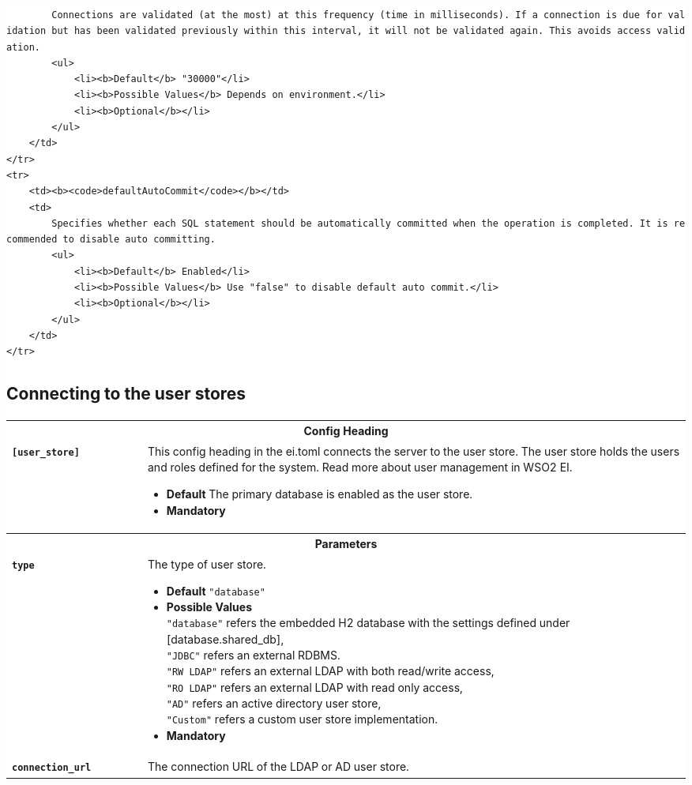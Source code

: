 			Connections are validated (at the most) at this frequency (time in milliseconds). If a connection is due for validation but has been validated previously within this interval, it will not be validated again. This avoids access validation.
			<ul>
				<li><b>Default</b> "30000"</li>
				<li><b>Possible Values</b> Depends on environment.</li>
				<li><b>Optional</b></li>
			</ul>
		</td>
	</tr>
	<tr>
		<td><b><code>defaultAutoCommit</code></b></td>
		<td>
			Specifies whether each SQL statement should be automatically committed when the operation is completed. It is recommended to disable auto committing.
			<ul>
				<li><b>Default</b> Enabled</li>
				<li><b>Possible Values</b> Use "false" to disable default auto commit.</li>
				<li><b>Optional</b></li>
			</ul>
		</td>
	</tr>
</table>

## Connecting to the user stores

<table>
	<tr>
		<th colspan="2"> Config Heading</th>
	</tr>
	<tr>
		<td style="width: 20%"><b><code>[user_store]</code></b></td>
		<td>
			This config heading in the ei.toml connects the server to the user store. The user store holds the users and roles defined for the system. Read more about user management in WSO2 EI.
			<ul>
				<li><b>Default</b> The primary database is enabled as the user store.</li>
				<li><b>Mandatory</b></li>
			</ul>
		</td>
	</tr>
	<tr>
		<th colspan="2">Parameters</th>
	</tr>
	<tr>
		<td><b><code>type</code></b></td>
		<td>
			The type of user store.
			<ul>
				<li><b>Default</b> <code>"database"</code></li>
				<li><b>Possible Values</b> </br> <code>"database"</code> refers the embedded H2 database with the settings defined under [database.shared_db], </br><code>"JDBC"</code> refers an external RDBMS. </br><code>"RW LDAP"</code> refers an external LDAP with both read/write access, </br><code>"RO LDAP"</code> refers an external LDAP with read only access, </br><code>"AD"</code> refers an active directory user store, </br><code>"Custom"</code> refers a custom user store implementation.</li>
				<li><b>Mandatory</b></li>
			</ul>
		</td>
	</tr>
	<tr>
		<td><b><code>connection_url</code></b></td>
		<td>
			The connection URL of the LDAP or AD user store.